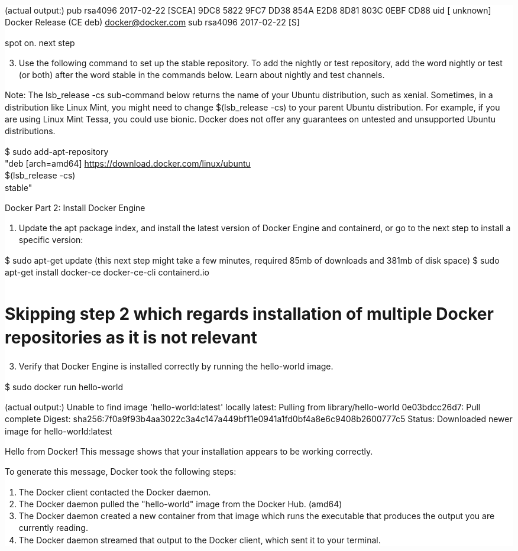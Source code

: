 (actual output:)
pub   rsa4096 2017-02-22 [SCEA]
      9DC8 5822 9FC7 DD38 854A  E2D8 8D81 803C 0EBF CD88
uid           [ unknown] Docker Release (CE deb) <docker@docker.com>
sub   rsa4096 2017-02-22 [S]

spot on. next step

3. Use the following command to set up the stable repository. To add the nightly or test repository, add the word nightly or test (or both) after the word stable in the commands below. Learn about nightly and test channels.

Note: The lsb_release -cs sub-command below returns the name of your Ubuntu distribution, such as xenial. Sometimes, in a distribution like Linux Mint, you might need to change $(lsb_release -cs) to your parent Ubuntu distribution. For example, if you are using Linux Mint Tessa, you could use bionic. Docker does not offer any guarantees on untested and unsupported Ubuntu distributions.

$ sudo add-apt-repository \
   "deb [arch=amd64] https://download.docker.com/linux/ubuntu \
   $(lsb_release -cs) \
   stable"

Docker Part 2: Install Docker Engine

1. Update the apt package index, and install the latest version of Docker Engine and containerd, or go to the next step to install a specific version:

 $ sudo apt-get update
 (this next step might take a few minutes, required 85mb of downloads and 381mb of disk space)
 $ sudo apt-get install docker-ce docker-ce-cli containerd.io 


# Skipping step 2 which regards installation of multiple Docker repositories as it is not relevant 

3. Verify that Docker Engine is installed correctly by running the hello-world image.

$ sudo docker run hello-world

(actual output:)
Unable to find image 'hello-world:latest' locally
latest: Pulling from library/hello-world
0e03bdcc26d7: Pull complete
Digest: sha256:7f0a9f93b4aa3022c3a4c147a449bf11e0941a1fd0bf4a8e6c9408b2600777c5
Status: Downloaded newer image for hello-world:latest

Hello from Docker!
This message shows that your installation appears to be working correctly.

To generate this message, Docker took the following steps:
 1. The Docker client contacted the Docker daemon.
 2. The Docker daemon pulled the "hello-world" image from the Docker Hub.
    (amd64)
 3. The Docker daemon created a new container from that image which runs the
    executable that produces the output you are currently reading.
 4. The Docker daemon streamed that output to the Docker client, which sent it
    to your terminal.
